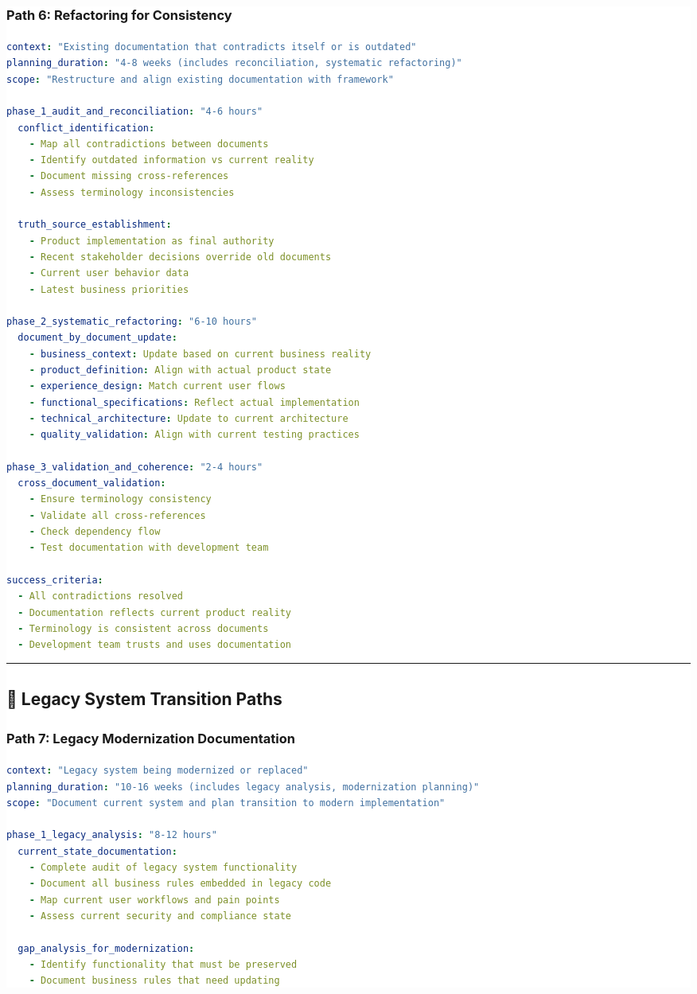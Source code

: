 ### **Path 6: Refactoring for Consistency**

```yaml
context: "Existing documentation that contradicts itself or is outdated"
planning_duration: "4-8 weeks (includes reconciliation, systematic refactoring)"
scope: "Restructure and align existing documentation with framework"

phase_1_audit_and_reconciliation: "4-6 hours"
  conflict_identification:
    - Map all contradictions between documents
    - Identify outdated information vs current reality
    - Document missing cross-references
    - Assess terminology inconsistencies

  truth_source_establishment:
    - Product implementation as final authority
    - Recent stakeholder decisions override old documents
    - Current user behavior data
    - Latest business priorities

phase_2_systematic_refactoring: "6-10 hours"
  document_by_document_update:
    - business_context: Update based on current business reality
    - product_definition: Align with actual product state
    - experience_design: Match current user flows
    - functional_specifications: Reflect actual implementation
    - technical_architecture: Update to current architecture
    - quality_validation: Align with current testing practices

phase_3_validation_and_coherence: "2-4 hours"
  cross_document_validation:
    - Ensure terminology consistency
    - Validate all cross-references
    - Check dependency flow
    - Test documentation with development team

success_criteria:
  - All contradictions resolved
  - Documentation reflects current product reality
  - Terminology is consistent across documents
  - Development team trusts and uses documentation
```

---

## 🔄 **Legacy System Transition Paths**

### **Path 7: Legacy Modernization Documentation**

```yaml
context: "Legacy system being modernized or replaced"
planning_duration: "10-16 weeks (includes legacy analysis, modernization planning)"
scope: "Document current system and plan transition to modern implementation"

phase_1_legacy_analysis: "8-12 hours"
  current_state_documentation:
    - Complete audit of legacy system functionality
    - Document all business rules embedded in legacy code
    - Map current user workflows and pain points
    - Assess current security and compliance state

  gap_analysis_for_modernization:
    - Identify functionality that must be preserved
    - Document business rules that need updating
```